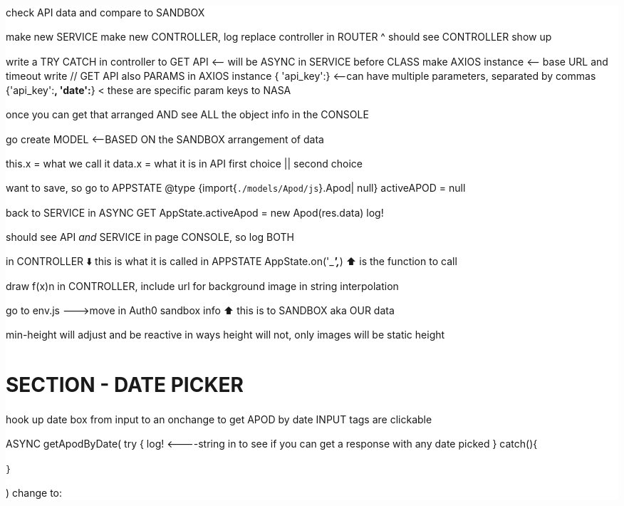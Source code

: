 check API data and compare to SANDBOX

make new SERVICE
make new CONTROLLER, log
replace controller in ROUTER
^ should see CONTROLLER show up

write a TRY CATCH in controller to GET API <-- will be ASYNC
in SERVICE before CLASS make AXIOS instance <-- base URL and timeout
    write // GET API
also
    PARAMS in AXIOS instance
 {   'api_key':}    <--can have multiple parameters, separated by commas {'api_key':____, 'date':____}  < these are specific param keys to NASA

 once you can get that arranged AND see ALL the object info in the CONSOLE

 go create MODEL <--BASED ON the SANDBOX arrangement of data

 this.x = what we call it
 data.x = what it is in API
                        first choice || second choice

want to save, so go to APPSTATE
@type {import{`./models/Apod/js`}.Apod| null}
activeAPOD = null

back to SERVICE
in ASYNC GET 
AppState.activeApod = new Apod(res.data)
log!

should see API *and* SERVICE in page CONSOLE, so log BOTH

in CONTROLLER ⬇️ this is what it is called in APPSTATE
AppState.on('______',_____)
                      ⬆️ is the function to call


draw f(x)n in CONTROLLER, include url for background image in string interpolation


go to env.js --->move in Auth0 sandbox info
⬆️ this is to SANDBOX aka OUR data

min-height will adjust and be reactive in ways height will not, only images will be static height

# SECTION - DATE PICKER       
hook up date box from input to an onchange to get APOD by date INPUT tags are clickable

ASYNC getApodByDate(
    try {
log!    <----string in to see if you can get a response with any date picked
    }
    catch(){

    }
)
change to:
